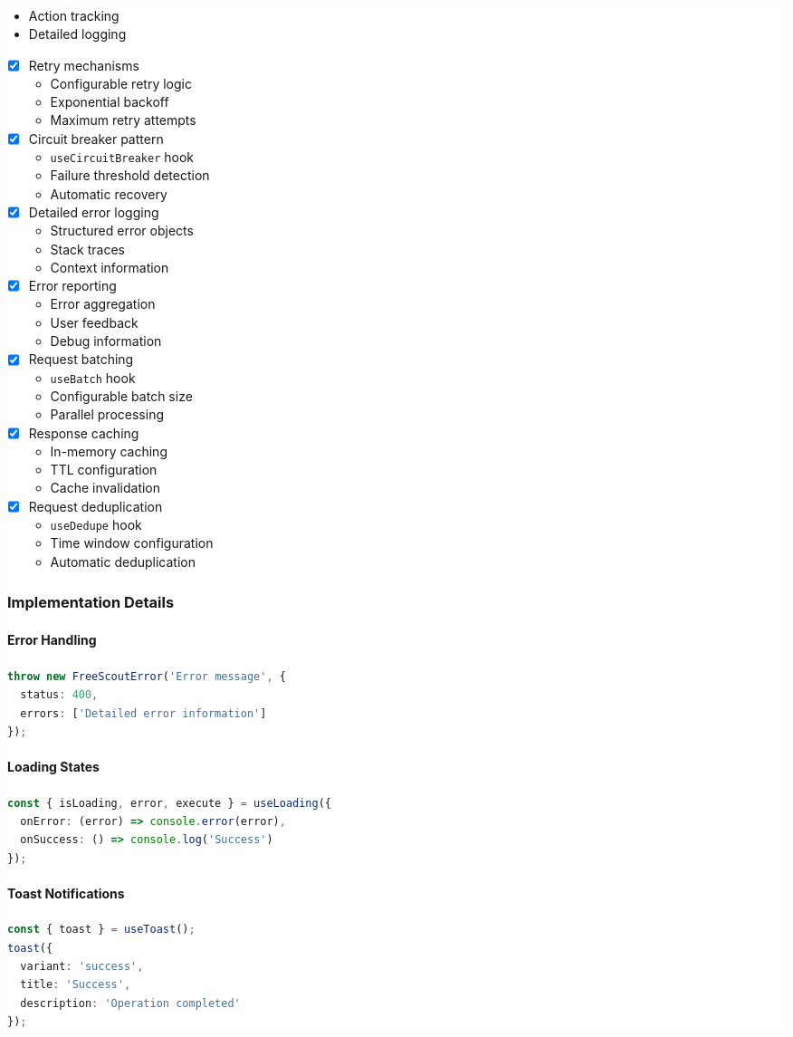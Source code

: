   - Action tracking
  - Detailed logging
- [x] Retry mechanisms
  - Configurable retry logic
  - Exponential backoff
  - Maximum retry attempts
- [x] Circuit breaker pattern
  - `useCircuitBreaker` hook
  - Failure threshold detection
  - Automatic recovery
- [x] Detailed error logging
  - Structured error objects
  - Stack traces
  - Context information
- [x] Error reporting
  - Error aggregation
  - User feedback
  - Debug information
- [x] Request batching
  - `useBatch` hook
  - Configurable batch size
  - Parallel processing
- [x] Response caching
  - In-memory caching
  - TTL configuration
  - Cache invalidation
- [x] Request deduplication
  - `useDedupe` hook
  - Time window configuration
  - Automatic deduplication

### Implementation Details

#### Error Handling
```typescript
throw new FreeScoutError('Error message', {
  status: 400,
  errors: ['Detailed error information']
});
```

#### Loading States
```typescript
const { isLoading, error, execute } = useLoading({
  onError: (error) => console.error(error),
  onSuccess: () => console.log('Success')
});
```

#### Toast Notifications
```typescript
const { toast } = useToast();
toast({
  variant: 'success',
  title: 'Success',
  description: 'Operation completed'
});
```
